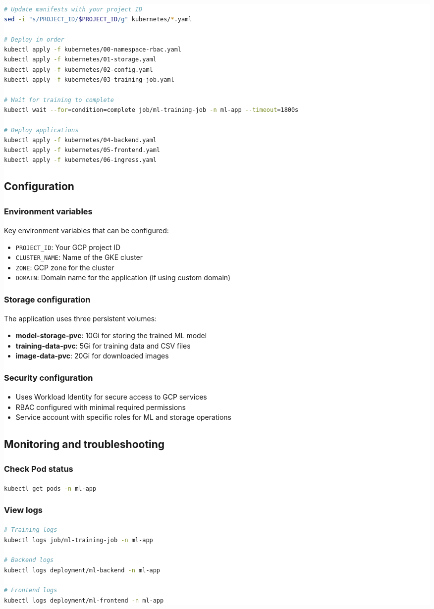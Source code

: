 ```bash
# Update manifests with your project ID
sed -i "s/PROJECT_ID/$PROJECT_ID/g" kubernetes/*.yaml

# Deploy in order
kubectl apply -f kubernetes/00-namespace-rbac.yaml
kubectl apply -f kubernetes/01-storage.yaml
kubectl apply -f kubernetes/02-config.yaml
kubectl apply -f kubernetes/03-training-job.yaml

# Wait for training to complete
kubectl wait --for=condition=complete job/ml-training-job -n ml-app --timeout=1800s

# Deploy applications
kubectl apply -f kubernetes/04-backend.yaml
kubectl apply -f kubernetes/05-frontend.yaml
kubectl apply -f kubernetes/06-ingress.yaml
```

## Configuration

### Environment variables

Key environment variables that can be configured:

- `PROJECT_ID`: Your GCP project ID
- `CLUSTER_NAME`: Name of the GKE cluster
- `ZONE`: GCP zone for the cluster
- `DOMAIN`: Domain name for the application (if using custom domain)

### Storage configuration

The application uses three persistent volumes:

- **model-storage-pvc**: 10Gi for storing the trained ML model
- **training-data-pvc**: 5Gi for training data and CSV files
- **image-data-pvc**: 20Gi for downloaded images

### Security configuration

- Uses Workload Identity for secure access to GCP services
- RBAC configured with minimal required permissions
- Service account with specific roles for ML and storage operations

## Monitoring and troubleshooting

### Check Pod status
```bash
kubectl get pods -n ml-app
```

### View logs
```bash
# Training logs
kubectl logs job/ml-training-job -n ml-app

# Backend logs
kubectl logs deployment/ml-backend -n ml-app

# Frontend logs
kubectl logs deployment/ml-frontend -n ml-app
```
